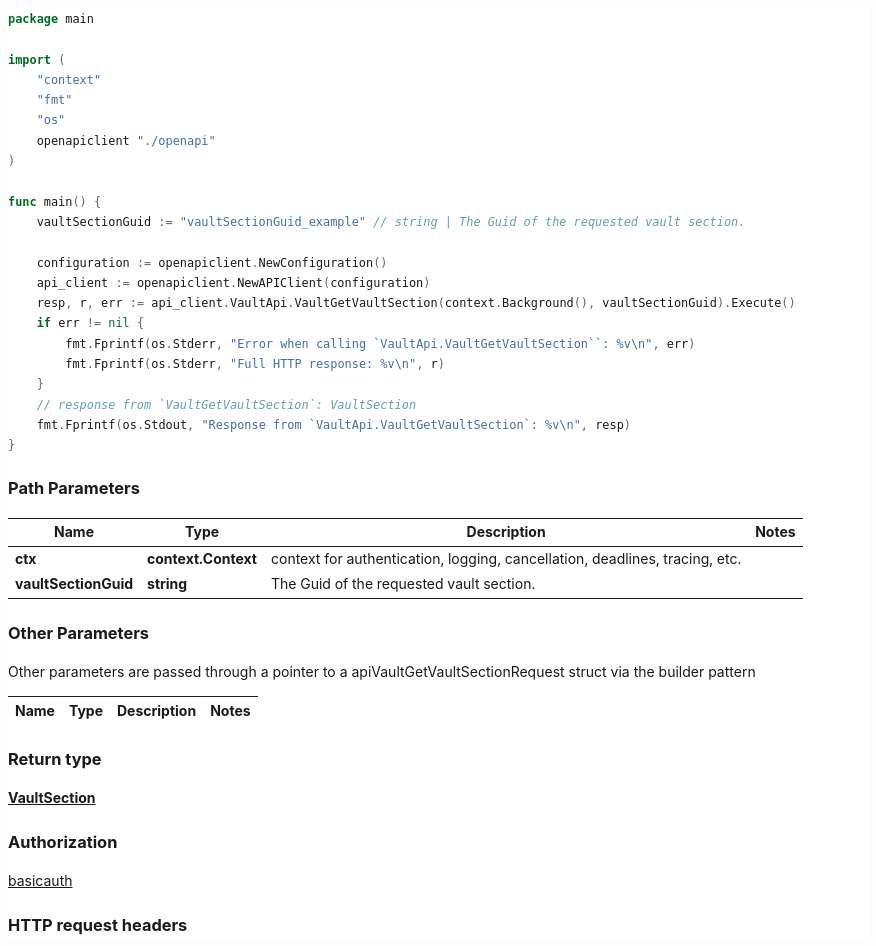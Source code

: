 ```go
package main

import (
    "context"
    "fmt"
    "os"
    openapiclient "./openapi"
)

func main() {
    vaultSectionGuid := "vaultSectionGuid_example" // string | The Guid of the requested vault section.

    configuration := openapiclient.NewConfiguration()
    api_client := openapiclient.NewAPIClient(configuration)
    resp, r, err := api_client.VaultApi.VaultGetVaultSection(context.Background(), vaultSectionGuid).Execute()
    if err != nil {
        fmt.Fprintf(os.Stderr, "Error when calling `VaultApi.VaultGetVaultSection``: %v\n", err)
        fmt.Fprintf(os.Stderr, "Full HTTP response: %v\n", r)
    }
    // response from `VaultGetVaultSection`: VaultSection
    fmt.Fprintf(os.Stdout, "Response from `VaultApi.VaultGetVaultSection`: %v\n", resp)
}
```

### Path Parameters


Name | Type | Description  | Notes
------------- | ------------- | ------------- | -------------
**ctx** | **context.Context** | context for authentication, logging, cancellation, deadlines, tracing, etc.
**vaultSectionGuid** | **string** | The Guid of the requested vault section. | 

### Other Parameters

Other parameters are passed through a pointer to a apiVaultGetVaultSectionRequest struct via the builder pattern


Name | Type | Description  | Notes
------------- | ------------- | ------------- | -------------


### Return type

[**VaultSection**](VaultSection.md)

### Authorization

[basicauth](../README.md#basicauth)

### HTTP request headers
